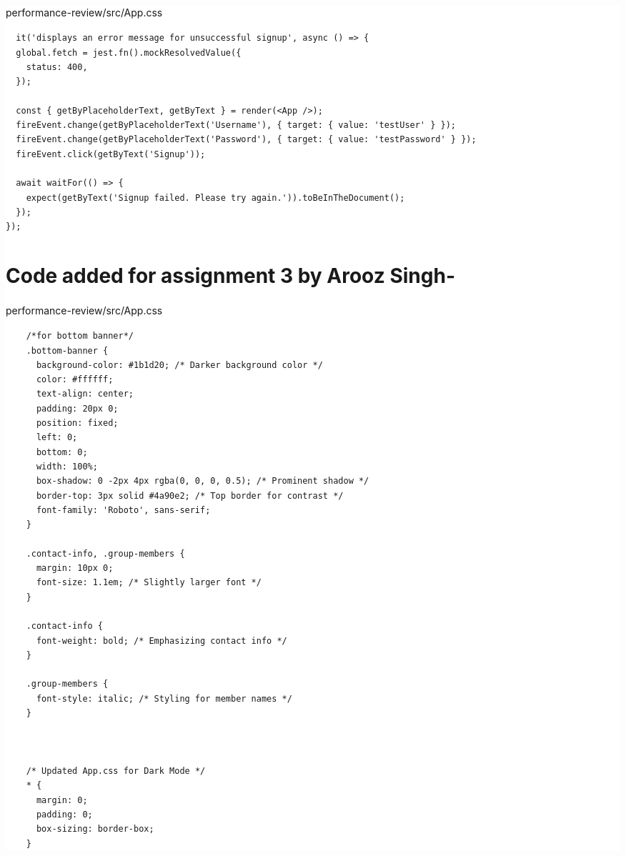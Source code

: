 performance-review/src/App.css


      it('displays an error message for unsuccessful signup', async () => {
      global.fetch = jest.fn().mockResolvedValue({
        status: 400,
      });
    
      const { getByPlaceholderText, getByText } = render(<App />);
      fireEvent.change(getByPlaceholderText('Username'), { target: { value: 'testUser' } });
      fireEvent.change(getByPlaceholderText('Password'), { target: { value: 'testPassword' } });
      fireEvent.click(getByText('Signup'));
    
      await waitFor(() => {
        expect(getByText('Signup failed. Please try again.')).toBeInTheDocument();
      });
    });


# Code added for assignment 3 by Arooz Singh-
performance-review/src/App.css

        /*for bottom banner*/
        .bottom-banner {
          background-color: #1b1d20; /* Darker background color */
          color: #ffffff;
          text-align: center;
          padding: 20px 0;
          position: fixed;
          left: 0;
          bottom: 0;
          width: 100%;
          box-shadow: 0 -2px 4px rgba(0, 0, 0, 0.5); /* Prominent shadow */
          border-top: 3px solid #4a90e2; /* Top border for contrast */
          font-family: 'Roboto', sans-serif;
        }
        
        .contact-info, .group-members {
          margin: 10px 0;
          font-size: 1.1em; /* Slightly larger font */
        }
        
        .contact-info {
          font-weight: bold; /* Emphasizing contact info */
        }
        
        .group-members {
          font-style: italic; /* Styling for member names */
        }


        
        /* Updated App.css for Dark Mode */
        * {
          margin: 0;
          padding: 0;
          box-sizing: border-box;
        }
        